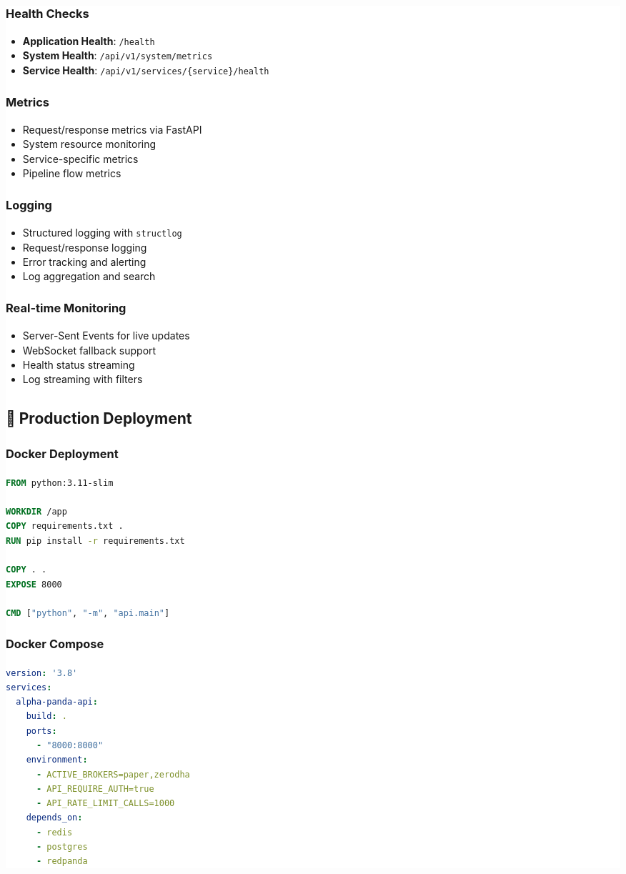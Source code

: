 ### Health Checks
- **Application Health**: `/health`
- **System Health**: `/api/v1/system/metrics`
- **Service Health**: `/api/v1/services/{service}/health`

### Metrics
- Request/response metrics via FastAPI
- System resource monitoring
- Service-specific metrics
- Pipeline flow metrics

### Logging
- Structured logging with `structlog`
- Request/response logging
- Error tracking and alerting
- Log aggregation and search

### Real-time Monitoring
- Server-Sent Events for live updates
- WebSocket fallback support
- Health status streaming
- Log streaming with filters

## 🚀 Production Deployment

### Docker Deployment

```dockerfile
FROM python:3.11-slim

WORKDIR /app
COPY requirements.txt .
RUN pip install -r requirements.txt

COPY . .
EXPOSE 8000

CMD ["python", "-m", "api.main"]
```

### Docker Compose

```yaml
version: '3.8'
services:
  alpha-panda-api:
    build: .
    ports:
      - "8000:8000"
    environment:
      - ACTIVE_BROKERS=paper,zerodha
      - API_REQUIRE_AUTH=true
      - API_RATE_LIMIT_CALLS=1000
    depends_on:
      - redis
      - postgres
      - redpanda
```
